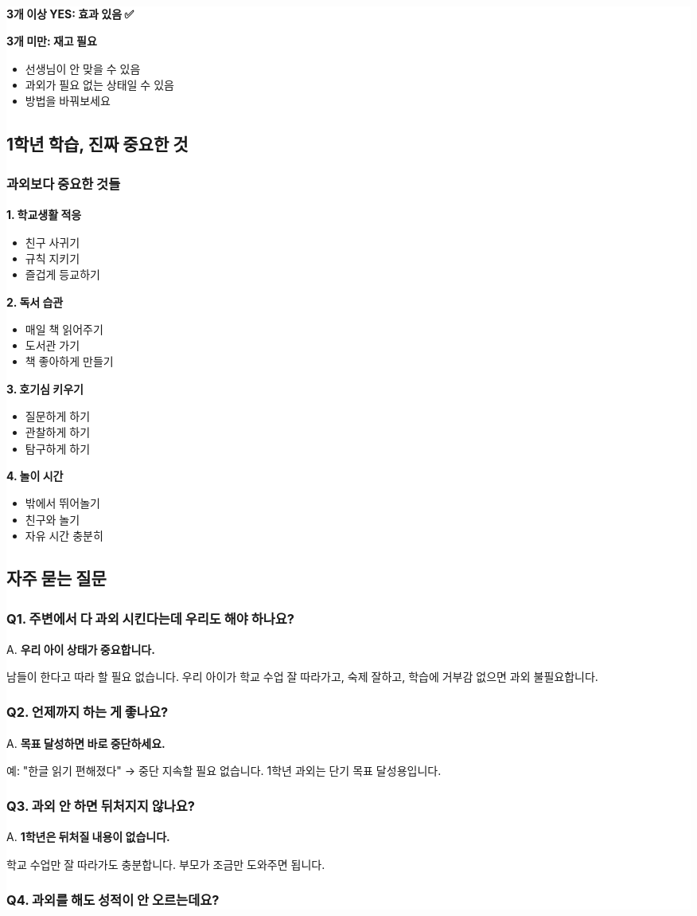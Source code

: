 **3개 이상 YES: 효과 있음 ✅**

**3개 미만: 재고 필요**
- 선생님이 안 맞을 수 있음
- 과외가 필요 없는 상태일 수 있음
- 방법을 바꿔보세요

## 1학년 학습, 진짜 중요한 것

### 과외보다 중요한 것들

**1. 학교생활 적응**
- 친구 사귀기
- 규칙 지키기
- 즐겁게 등교하기

**2. 독서 습관**
- 매일 책 읽어주기
- 도서관 가기
- 책 좋아하게 만들기

**3. 호기심 키우기**
- 질문하게 하기
- 관찰하게 하기
- 탐구하게 하기

**4. 놀이 시간**
- 밖에서 뛰어놀기
- 친구와 놀기
- 자유 시간 충분히

## 자주 묻는 질문

### Q1. 주변에서 다 과외 시킨다는데 우리도 해야 하나요?

A. **우리 아이 상태가 중요합니다.**

남들이 한다고 따라 할 필요 없습니다. 우리 아이가 학교 수업 잘 따라가고, 숙제 잘하고, 학습에 거부감 없으면 과외 불필요합니다.

### Q2. 언제까지 하는 게 좋나요?

A. **목표 달성하면 바로 중단하세요.**

예: "한글 읽기 편해졌다" → 중단
지속할 필요 없습니다. 1학년 과외는 단기 목표 달성용입니다.

### Q3. 과외 안 하면 뒤처지지 않나요?

A. **1학년은 뒤처질 내용이 없습니다.**

학교 수업만 잘 따라가도 충분합니다. 부모가 조금만 도와주면 됩니다.

### Q4. 과외를 해도 성적이 안 오르는데요?
